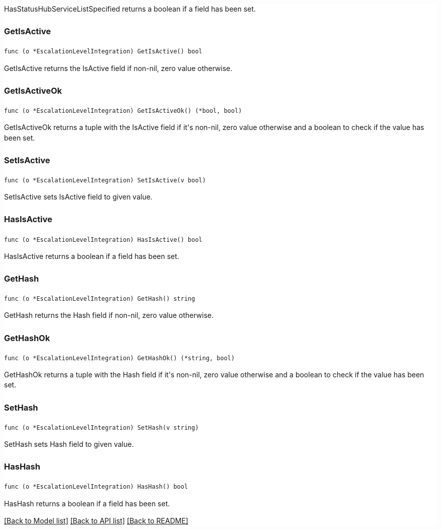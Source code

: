 HasStatusHubServiceListSpecified returns a boolean if a field has been set.

### GetIsActive

`func (o *EscalationLevelIntegration) GetIsActive() bool`

GetIsActive returns the IsActive field if non-nil, zero value otherwise.

### GetIsActiveOk

`func (o *EscalationLevelIntegration) GetIsActiveOk() (*bool, bool)`

GetIsActiveOk returns a tuple with the IsActive field if it's non-nil, zero value otherwise
and a boolean to check if the value has been set.

### SetIsActive

`func (o *EscalationLevelIntegration) SetIsActive(v bool)`

SetIsActive sets IsActive field to given value.

### HasIsActive

`func (o *EscalationLevelIntegration) HasIsActive() bool`

HasIsActive returns a boolean if a field has been set.

### GetHash

`func (o *EscalationLevelIntegration) GetHash() string`

GetHash returns the Hash field if non-nil, zero value otherwise.

### GetHashOk

`func (o *EscalationLevelIntegration) GetHashOk() (*string, bool)`

GetHashOk returns a tuple with the Hash field if it's non-nil, zero value otherwise
and a boolean to check if the value has been set.

### SetHash

`func (o *EscalationLevelIntegration) SetHash(v string)`

SetHash sets Hash field to given value.

### HasHash

`func (o *EscalationLevelIntegration) HasHash() bool`

HasHash returns a boolean if a field has been set.


[[Back to Model list]](../README.md#documentation-for-models) [[Back to API list]](../README.md#documentation-for-api-endpoints) [[Back to README]](../README.md)


